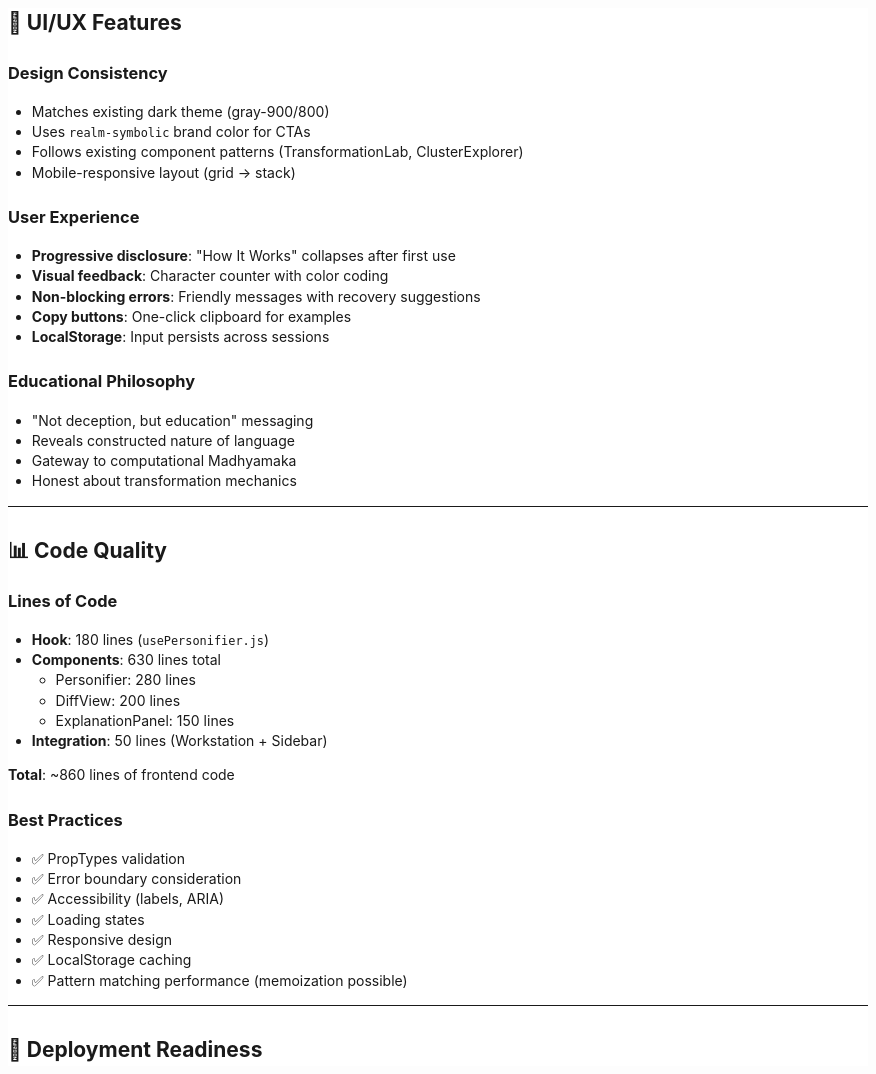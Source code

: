 
## 🎨 UI/UX Features

### Design Consistency
- Matches existing dark theme (gray-900/800)
- Uses `realm-symbolic` brand color for CTAs
- Follows existing component patterns (TransformationLab, ClusterExplorer)
- Mobile-responsive layout (grid → stack)

### User Experience
- **Progressive disclosure**: "How It Works" collapses after first use
- **Visual feedback**: Character counter with color coding
- **Non-blocking errors**: Friendly messages with recovery suggestions
- **Copy buttons**: One-click clipboard for examples
- **LocalStorage**: Input persists across sessions

### Educational Philosophy
- "Not deception, but education" messaging
- Reveals constructed nature of language
- Gateway to computational Madhyamaka
- Honest about transformation mechanics

---

## 📊 Code Quality

### Lines of Code
- **Hook**: 180 lines (`usePersonifier.js`)
- **Components**: 630 lines total
  - Personifier: 280 lines
  - DiffView: 200 lines
  - ExplanationPanel: 150 lines
- **Integration**: 50 lines (Workstation + Sidebar)

**Total**: ~860 lines of frontend code

### Best Practices
- ✅ PropTypes validation
- ✅ Error boundary consideration
- ✅ Accessibility (labels, ARIA)
- ✅ Loading states
- ✅ Responsive design
- ✅ LocalStorage caching
- ✅ Pattern matching performance (memoization possible)

---

## 🚀 Deployment Readiness
